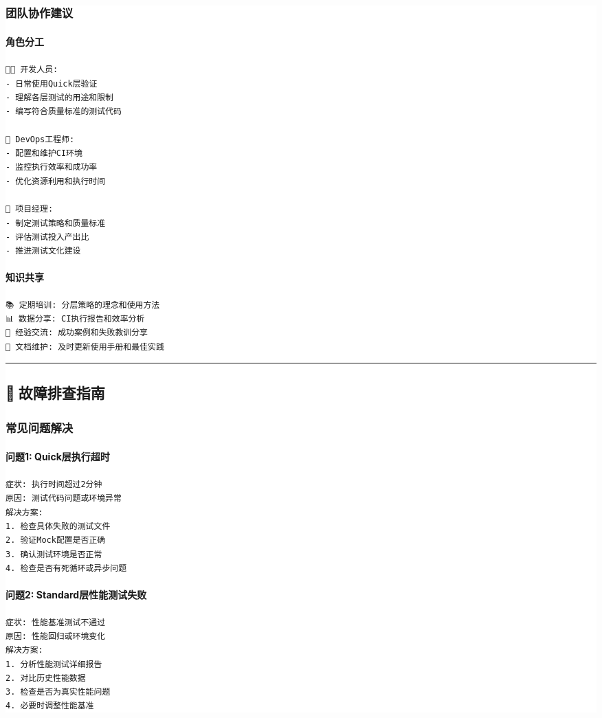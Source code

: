 ### 团队协作建议

#### 角色分工
```
👨‍💻 开发人员: 
- 日常使用Quick层验证
- 理解各层测试的用途和限制
- 编写符合质量标准的测试代码

🔧 DevOps工程师:
- 配置和维护CI环境
- 监控执行效率和成功率
- 优化资源利用和执行时间

👥 项目经理:
- 制定测试策略和质量标准
- 评估测试投入产出比
- 推进测试文化建设
```

#### 知识共享
```
📚 定期培训: 分层策略的理念和使用方法
📊 数据分享: CI执行报告和效率分析
🤝 经验交流: 成功案例和失败教训分享
📖 文档维护: 及时更新使用手册和最佳实践
```

---

## 🔧 故障排查指南

### 常见问题解决

#### 问题1: Quick层执行超时
```
症状: 执行时间超过2分钟
原因: 测试代码问题或环境异常
解决方案:
1. 检查具体失败的测试文件
2. 验证Mock配置是否正确
3. 确认测试环境是否正常
4. 检查是否有死循环或异步问题
```

#### 问题2: Standard层性能测试失败
```
症状: 性能基准测试不通过
原因: 性能回归或环境变化
解决方案:
1. 分析性能测试详细报告
2. 对比历史性能数据
3. 检查是否为真实性能问题
4. 必要时调整性能基准
```
